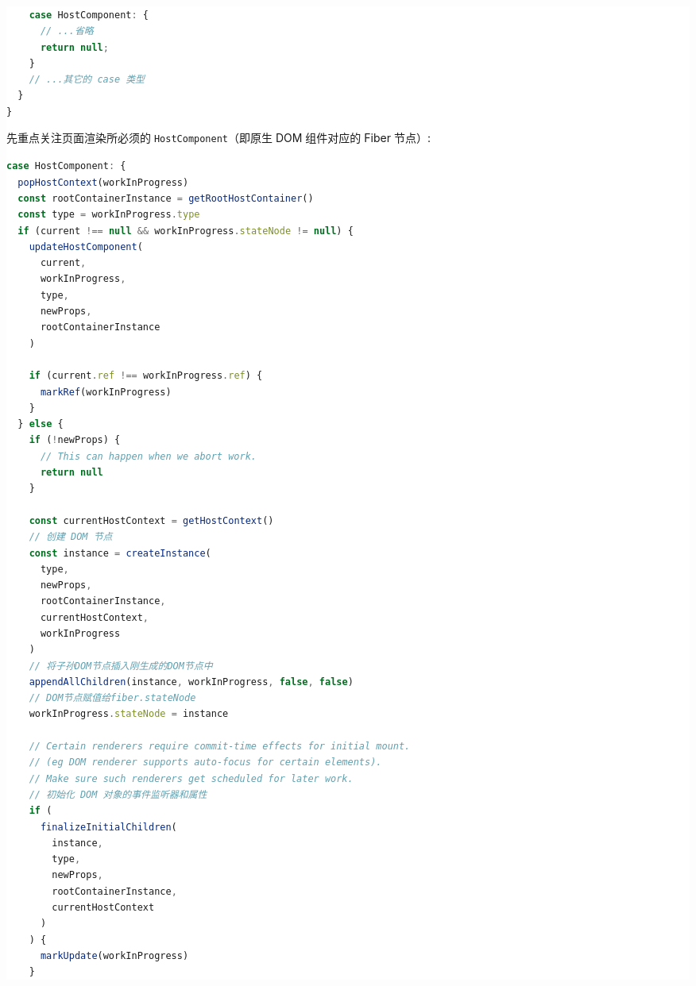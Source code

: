 ```JavaScript
    case HostComponent: {
      // ...省略
      return null;
    }
    // ...其它的 case 类型
  }
}
```

先重点关注页面渲染所必须的 `HostComponent`（即原生 DOM 组件对应的 Fiber 节点）:

```JavaScript
case HostComponent: {
  popHostContext(workInProgress)
  const rootContainerInstance = getRootHostContainer()
  const type = workInProgress.type
  if (current !== null && workInProgress.stateNode != null) {
    updateHostComponent(
      current,
      workInProgress,
      type,
      newProps,
      rootContainerInstance
    )

    if (current.ref !== workInProgress.ref) {
      markRef(workInProgress)
    }
  } else {
    if (!newProps) {
      // This can happen when we abort work.
      return null
    }

    const currentHostContext = getHostContext()
    // 创建 DOM 节点
    const instance = createInstance(
      type,
      newProps,
      rootContainerInstance,
      currentHostContext,
      workInProgress
    )
    // 将子孙DOM节点插入刚生成的DOM节点中
    appendAllChildren(instance, workInProgress, false, false)
    // DOM节点赋值给fiber.stateNode
    workInProgress.stateNode = instance

    // Certain renderers require commit-time effects for initial mount.
    // (eg DOM renderer supports auto-focus for certain elements).
    // Make sure such renderers get scheduled for later work.
    // 初始化 DOM 对象的事件监听器和属性
    if (
      finalizeInitialChildren(
        instance,
        type,
        newProps,
        rootContainerInstance,
        currentHostContext
      )
    ) {
      markUpdate(workInProgress)
    }

```